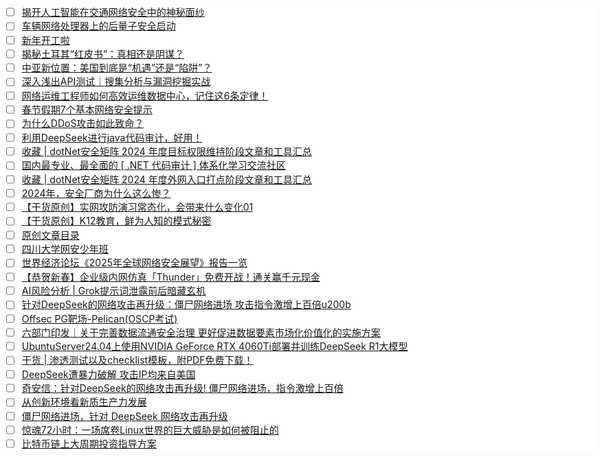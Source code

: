   - [ ] [揭开人工智能在交通网络安全中的神秘面纱](https://mp.weixin.qq.com/s?__biz=MzU2MDk1Nzg2MQ==&mid=2247620255&idx=2&sn=c361a268b2ef526cf5e44433248d1d13)
  - [ ] [车辆网络处理器上的后量子安全启动](https://mp.weixin.qq.com/s?__biz=MzU2MDk1Nzg2MQ==&mid=2247620255&idx=3&sn=ee30d942f28072654d6b335624aea228)
  - [ ] [新年开工啦](https://mp.weixin.qq.com/s?__biz=MzIzODMyMzQxNQ==&mid=2247484490&idx=1&sn=379870838aa89954061ce91a8fe22392)
  - [ ] [揭秘土耳其“红皮书”：真相还是阴谋？](https://mp.weixin.qq.com/s?__biz=MzA3Mjc1MTkwOA==&mid=2650559341&idx=1&sn=517465083ba598dcfc9d243a3f11d1c9)
  - [ ] [中亚新位置：美国到底是“机遇”还是“陷阱”？](https://mp.weixin.qq.com/s?__biz=MzA3Mjc1MTkwOA==&mid=2650559341&idx=2&sn=58f2aa6cb8bf4e2d52982ba4dc461e34)
  - [ ] [深入浅出API测试｜搜集分析与漏洞挖掘实战](https://mp.weixin.qq.com/s?__biz=MzIzMTIzNTM0MA==&mid=2247496981&idx=1&sn=1b88708a474086d96cf22a9428c93835)
  - [ ] [网络运维工程师如何高效运维数据中心，记住这6条定律！](https://mp.weixin.qq.com/s?__biz=MzUyNTExOTY1Nw==&mid=2247528027&idx=1&sn=bb96422660e09519af965fecc213d4cf)
  - [ ] [春节假期7个基本网络安全提示](https://mp.weixin.qq.com/s?__biz=MzA5MzU5MzQzMA==&mid=2652114269&idx=1&sn=731f251283d6f584e16dd15c5f0f1b4f)
  - [ ] [为什么DDoS攻击如此致命？](https://mp.weixin.qq.com/s?__biz=MzIyMzIwNzAxMQ==&mid=2649464754&idx=1&sn=df89b63da565ca06f6419c818442ef13)
  - [ ] [利用DeepSeek进行java代码审计，好用！](https://mp.weixin.qq.com/s?__biz=MzkxNjQyODY5MA==&mid=2247487042&idx=1&sn=256d32002fcf342d7770b39c1d41f695)
  - [ ] [收藏 | dotNet安全矩阵 2024 年度目标权限维持阶段文章和工具汇总](https://mp.weixin.qq.com/s?__biz=MzUyOTc3NTQ5MA==&mid=2247498569&idx=1&sn=a273094850e815c5dccaf5c9fbb7956f)
  - [ ] [国内最专业、最全面的 [ .NET 代码审计 ] 体系化学习交流社区](https://mp.weixin.qq.com/s?__biz=MzUyOTc3NTQ5MA==&mid=2247498569&idx=2&sn=efe5abab1b53aa0c37945f18fbfb5043)
  - [ ] [收藏 | dotNet安全矩阵 2024 年度外网入口打点阶段文章和工具汇总](https://mp.weixin.qq.com/s?__biz=MzUyOTc3NTQ5MA==&mid=2247498569&idx=3&sn=b5363f2569c8b2f819bc9d52cc71cc79)
  - [ ] [2024年，安全厂商为什么这么惨？](https://mp.weixin.qq.com/s?__biz=MzU3NjQ5NTIxNg==&mid=2247485482&idx=1&sn=ccf61766565e0badd0172f57ee1728f1)
  - [ ] [【干货原创】实网攻防演习常态化，会带来什么变化01](https://mp.weixin.qq.com/s?__biz=MzU3NjQ5NTIxNg==&mid=2247485482&idx=4&sn=919cc9d33961ed8e6a35eede596478de)
  - [ ] [【干货原创】K12教育，鲜为人知的模式秘密](https://mp.weixin.qq.com/s?__biz=MzU3NjQ5NTIxNg==&mid=2247485482&idx=5&sn=bf335b4022071ba93823b812090acee6)
  - [ ] [原创文章目录](https://mp.weixin.qq.com/s?__biz=MzU3NjQ5NTIxNg==&mid=2247485482&idx=6&sn=3ff7227d97237b358e80b064be4215f2)
  - [ ] [四川大学网安少年班](https://mp.weixin.qq.com/s?__biz=Mzg4NDg3NjE5MQ==&mid=2247485616&idx=1&sn=5255daa9a5e28be2c73d156eeb167ad5)
  - [ ] [世界经济论坛《2025年全球网络安全展望》报告一览](https://mp.weixin.qq.com/s?__biz=MzU0MDc5ODM0Mg==&mid=2247484780&idx=1&sn=5c29954e85b159e98b2db3467a6f4281)
  - [ ] [【恭贺新春】企业级内网仿真「Thunder」免费开战！通关赢千元现金](https://mp.weixin.qq.com/s?__biz=Mzg5MDc1MjY5Ng==&mid=2247493011&idx=1&sn=324fff14046b3d7b31e4f2827bccacfb)
  - [ ] [AI风险分析 | Grok提示词泄露前后暗藏玄机](https://mp.weixin.qq.com/s?__biz=MzkyMTI0NjA3OA==&mid=2247494054&idx=1&sn=9122e0562bcad42ee707e0879b945aa1)
  - [ ] [针对DeepSeek的网络攻击再升级：僵尸网络进场 攻击指令激增上百倍u200b](https://mp.weixin.qq.com/s?__biz=MzI4NDY2MDMwMw==&mid=2247513623&idx=1&sn=d0d49c0d4b6e85b4dd8aacd8623ca272)
  - [ ] [Offsec PG靶场-Pelican(OSCP考试)](https://mp.weixin.qq.com/s?__biz=MzU5MjIzMDMzNg==&mid=2247484347&idx=1&sn=0c628f8609fa4badb4f81f1f90b3d305)
  - [ ] [六部门印发｜关于完善数据流通安全治理 更好促进数据要素市场化价值化的实施方案](https://mp.weixin.qq.com/s?__biz=MzIxNDIzNTcxMg==&mid=2247506759&idx=1&sn=851aa85a7e994c201ed3fa8c930ebe05)
  - [ ] [UbuntuServer24.04上使用NVIDIA GeForce RTX 4060Ti部署并训练DeepSeek R1大模型](https://mp.weixin.qq.com/s?__biz=Mzg2MjYxODQ4Mw==&mid=2247484982&idx=1&sn=226d2daae237f9ead22b087b2611e457)
  - [ ] [干货 | 渗透测试以及checklist模板，附PDF免费下载！](https://mp.weixin.qq.com/s?__biz=MzkxMzMyNzMyMA==&mid=2247570691&idx=1&sn=74eca2607d62024085a1edf27565aeef)
  - [ ] [DeepSeek遭暴力破解 攻击IP均来自美国](https://mp.weixin.qq.com/s?__biz=MjM5MzMwMDU5NQ==&mid=2649170578&idx=1&sn=c79c88154ac6083c4d178ed4a123665b)
  - [ ] [奇安信：针对DeepSeek的网络攻击再升级! 僵尸网络进场，指令激增上百倍](https://mp.weixin.qq.com/s?__biz=MjM5MzMwMDU5NQ==&mid=2649170578&idx=2&sn=19ad0e0ac08770adde15936cbc245f61)
  - [ ] [从创新环境看新质生产力发展](https://mp.weixin.qq.com/s?__biz=MzI1OTExNDY1NQ==&mid=2651618932&idx=1&sn=829c061c8fe0ac244f869355102c255f)
  - [ ] [僵尸网络进场，针对 DeepSeek 网络攻击再升级](https://mp.weixin.qq.com/s?__biz=MzU0NDk0NTAwMw==&mid=2247624774&idx=1&sn=5c438a523258d18082e4918e22ff51c9)
  - [ ] [惊魂72小时：一场席卷Linux世界的巨大威胁是如何被阻止的](https://mp.weixin.qq.com/s?__biz=MzI5MjY4MTMyMQ==&mid=2247489858&idx=1&sn=01a4503fd428692055c9a137cd9bb0a8)
  - [ ] [比特币链上大周期投资指导方案](https://mp.weixin.qq.com/s?__biz=MzI3NTcwNTQ2Mg==&mid=2247487630&idx=1&sn=532f51f67ceab5e41324cbf9a80d0432)